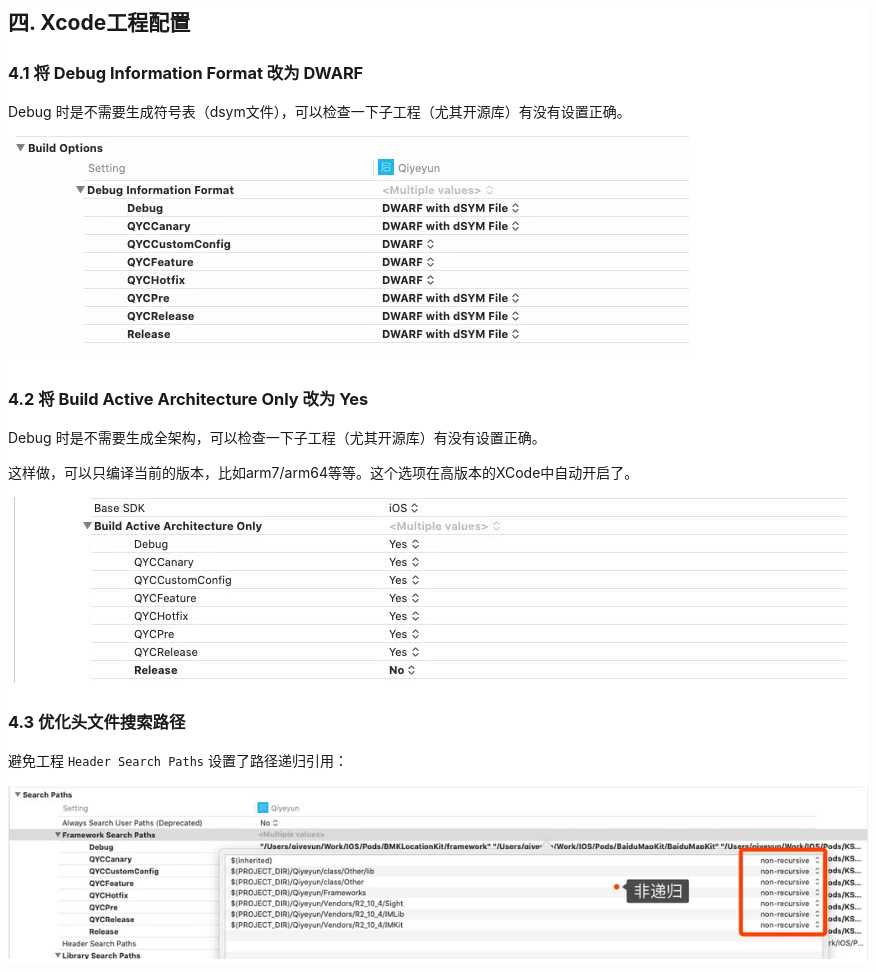 ```objective-c
```



## 四. Xcode工程配置



### 4.1 将 Debug Information Format 改为 DWARF

Debug 时是不需要生成符号表（dsym文件），可以检查一下子工程（尤其开源库）有没有设置正确。

![](media_Compile/012.jpg)

### 4.2 将 Build Active Architecture Only 改为 Yes

Debug 时是不需要生成全架构，可以检查一下子工程（尤其开源库）有没有设置正确。

这样做，可以只编译当前的版本，比如arm7/arm64等等。这个选项在高版本的XCode中自动开启了。

![](media_Compile/013.jpg)

### 4.3 优化头文件搜索路径

避免工程 `Header Search Paths` 设置了路径递归引用：

![](media_Compile/014.jpg)
